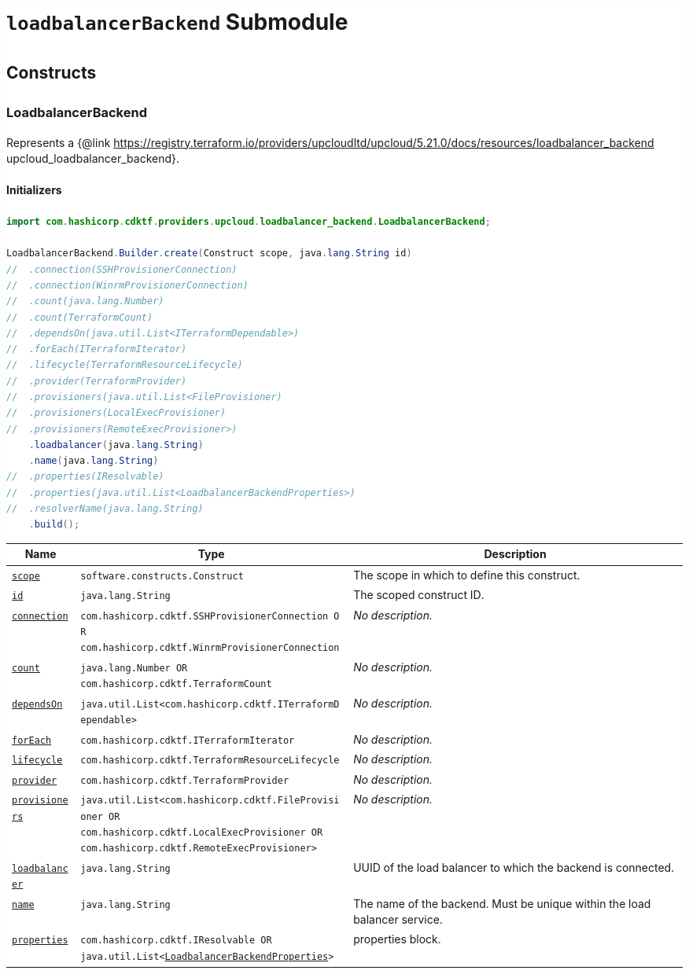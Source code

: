 # `loadbalancerBackend` Submodule <a name="`loadbalancerBackend` Submodule" id="@cdktf/provider-upcloud.loadbalancerBackend"></a>

## Constructs <a name="Constructs" id="Constructs"></a>

### LoadbalancerBackend <a name="LoadbalancerBackend" id="@cdktf/provider-upcloud.loadbalancerBackend.LoadbalancerBackend"></a>

Represents a {@link https://registry.terraform.io/providers/upcloudltd/upcloud/5.21.0/docs/resources/loadbalancer_backend upcloud_loadbalancer_backend}.

#### Initializers <a name="Initializers" id="@cdktf/provider-upcloud.loadbalancerBackend.LoadbalancerBackend.Initializer"></a>

```java
import com.hashicorp.cdktf.providers.upcloud.loadbalancer_backend.LoadbalancerBackend;

LoadbalancerBackend.Builder.create(Construct scope, java.lang.String id)
//  .connection(SSHProvisionerConnection)
//  .connection(WinrmProvisionerConnection)
//  .count(java.lang.Number)
//  .count(TerraformCount)
//  .dependsOn(java.util.List<ITerraformDependable>)
//  .forEach(ITerraformIterator)
//  .lifecycle(TerraformResourceLifecycle)
//  .provider(TerraformProvider)
//  .provisioners(java.util.List<FileProvisioner)
//  .provisioners(LocalExecProvisioner)
//  .provisioners(RemoteExecProvisioner>)
    .loadbalancer(java.lang.String)
    .name(java.lang.String)
//  .properties(IResolvable)
//  .properties(java.util.List<LoadbalancerBackendProperties>)
//  .resolverName(java.lang.String)
    .build();
```

| **Name** | **Type** | **Description** |
| --- | --- | --- |
| <code><a href="#@cdktf/provider-upcloud.loadbalancerBackend.LoadbalancerBackend.Initializer.parameter.scope">scope</a></code> | <code>software.constructs.Construct</code> | The scope in which to define this construct. |
| <code><a href="#@cdktf/provider-upcloud.loadbalancerBackend.LoadbalancerBackend.Initializer.parameter.id">id</a></code> | <code>java.lang.String</code> | The scoped construct ID. |
| <code><a href="#@cdktf/provider-upcloud.loadbalancerBackend.LoadbalancerBackend.Initializer.parameter.connection">connection</a></code> | <code>com.hashicorp.cdktf.SSHProvisionerConnection OR com.hashicorp.cdktf.WinrmProvisionerConnection</code> | *No description.* |
| <code><a href="#@cdktf/provider-upcloud.loadbalancerBackend.LoadbalancerBackend.Initializer.parameter.count">count</a></code> | <code>java.lang.Number OR com.hashicorp.cdktf.TerraformCount</code> | *No description.* |
| <code><a href="#@cdktf/provider-upcloud.loadbalancerBackend.LoadbalancerBackend.Initializer.parameter.dependsOn">dependsOn</a></code> | <code>java.util.List<com.hashicorp.cdktf.ITerraformDependable></code> | *No description.* |
| <code><a href="#@cdktf/provider-upcloud.loadbalancerBackend.LoadbalancerBackend.Initializer.parameter.forEach">forEach</a></code> | <code>com.hashicorp.cdktf.ITerraformIterator</code> | *No description.* |
| <code><a href="#@cdktf/provider-upcloud.loadbalancerBackend.LoadbalancerBackend.Initializer.parameter.lifecycle">lifecycle</a></code> | <code>com.hashicorp.cdktf.TerraformResourceLifecycle</code> | *No description.* |
| <code><a href="#@cdktf/provider-upcloud.loadbalancerBackend.LoadbalancerBackend.Initializer.parameter.provider">provider</a></code> | <code>com.hashicorp.cdktf.TerraformProvider</code> | *No description.* |
| <code><a href="#@cdktf/provider-upcloud.loadbalancerBackend.LoadbalancerBackend.Initializer.parameter.provisioners">provisioners</a></code> | <code>java.util.List<com.hashicorp.cdktf.FileProvisioner OR com.hashicorp.cdktf.LocalExecProvisioner OR com.hashicorp.cdktf.RemoteExecProvisioner></code> | *No description.* |
| <code><a href="#@cdktf/provider-upcloud.loadbalancerBackend.LoadbalancerBackend.Initializer.parameter.loadbalancer">loadbalancer</a></code> | <code>java.lang.String</code> | UUID of the load balancer to which the backend is connected. |
| <code><a href="#@cdktf/provider-upcloud.loadbalancerBackend.LoadbalancerBackend.Initializer.parameter.name">name</a></code> | <code>java.lang.String</code> | The name of the backend. Must be unique within the load balancer service. |
| <code><a href="#@cdktf/provider-upcloud.loadbalancerBackend.LoadbalancerBackend.Initializer.parameter.properties">properties</a></code> | <code>com.hashicorp.cdktf.IResolvable OR java.util.List<<a href="#@cdktf/provider-upcloud.loadbalancerBackend.LoadbalancerBackendProperties">LoadbalancerBackendProperties</a>></code> | properties block. |